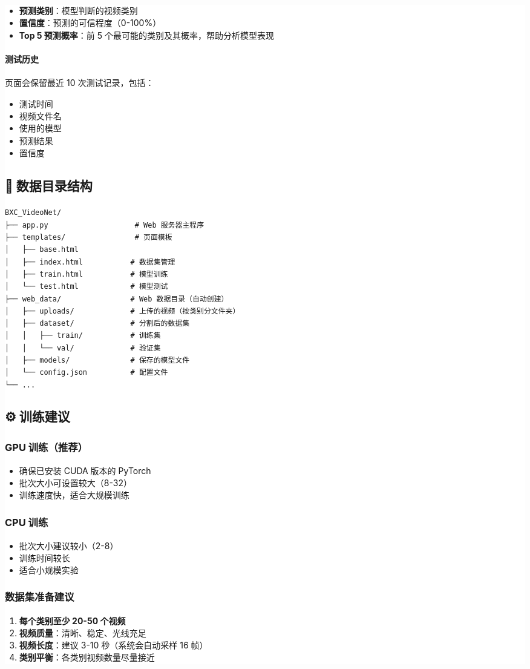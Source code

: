 - **预测类别**：模型判断的视频类别
- **置信度**：预测的可信程度（0-100%）
- **Top 5 预测概率**：前 5 个最可能的类别及其概率，帮助分析模型表现

#### 测试历史

页面会保留最近 10 次测试记录，包括：
- 测试时间
- 视频文件名
- 使用的模型
- 预测结果
- 置信度

## 📂 数据目录结构

```
BXC_VideoNet/
├── app.py                    # Web 服务器主程序
├── templates/                # 页面模板
│   ├── base.html
│   ├── index.html           # 数据集管理
│   ├── train.html           # 模型训练
│   └── test.html            # 模型测试
├── web_data/                # Web 数据目录（自动创建）
│   ├── uploads/             # 上传的视频（按类别分文件夹）
│   ├── dataset/             # 分割后的数据集
│   │   ├── train/           # 训练集
│   │   └── val/             # 验证集
│   ├── models/              # 保存的模型文件
│   └── config.json          # 配置文件
└── ...
```

## ⚙️ 训练建议

### GPU 训练（推荐）

- 确保已安装 CUDA 版本的 PyTorch
- 批次大小可设置较大（8-32）
- 训练速度快，适合大规模训练

### CPU 训练

- 批次大小建议较小（2-8）
- 训练时间较长
- 适合小规模实验

### 数据集准备建议

1. **每个类别至少 20-50 个视频**
2. **视频质量**：清晰、稳定、光线充足
3. **视频长度**：建议 3-10 秒（系统会自动采样 16 帧）
4. **类别平衡**：各类别视频数量尽量接近
